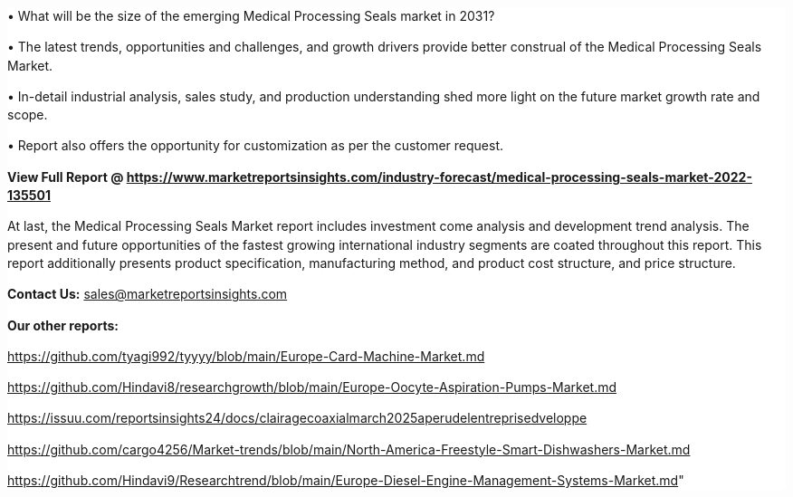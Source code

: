 • What will be the size of the emerging Medical Processing Seals market in 2031?

• The latest trends, opportunities and challenges, and growth drivers provide better construal of the Medical Processing Seals Market.

• In-detail industrial analysis, sales study, and production understanding shed more light on the future market growth rate and scope.

• Report also offers the opportunity for customization as per the customer request.

<strong><b>View Full Report @ <a href=https://www.marketreportsinsights.com/industry-forecast/medical-processing-seals-market-2022-135501>https://www.marketreportsinsights.com/industry-forecast/medical-processing-seals-market-2022-135501</a></b></strong>


At last, the Medical Processing Seals Market report includes investment come analysis and development trend analysis. The present and future opportunities of the fastest growing international industry segments are coated throughout this report. This report additionally presents product specification, manufacturing method, and product cost structure, and price structure.

<strong>Contact Us:</strong>
sales@marketreportsinsights.com

<strong>Our other reports:</strong>

<a href=https://github.com/tyagi992/tyyyy/blob/main/Europe-Card-Machine-Market.md>https://github.com/tyagi992/tyyyy/blob/main/Europe-Card-Machine-Market.md</a>

<a href=https://github.com/Hindavi8/researchgrowth/blob/main/Europe-Oocyte-Aspiration-Pumps-Market.md>https://github.com/Hindavi8/researchgrowth/blob/main/Europe-Oocyte-Aspiration-Pumps-Market.md</a>

<a href=https://issuu.com/reportsinsights24/docs/clairagecoaxialmarch2025aperudelentreprisedveloppe>https://issuu.com/reportsinsights24/docs/clairagecoaxialmarch2025aperudelentreprisedveloppe</a>

<a href=https://github.com/cargo4256/Market-trends/blob/main/North-America-Freestyle-Smart-Dishwashers-Market.md>https://github.com/cargo4256/Market-trends/blob/main/North-America-Freestyle-Smart-Dishwashers-Market.md</a>

<a href=https://github.com/Hindavi9/Researchtrend/blob/main/Europe-Diesel-Engine-Management-Systems-Market.md>https://github.com/Hindavi9/Researchtrend/blob/main/Europe-Diesel-Engine-Management-Systems-Market.md</a>"
